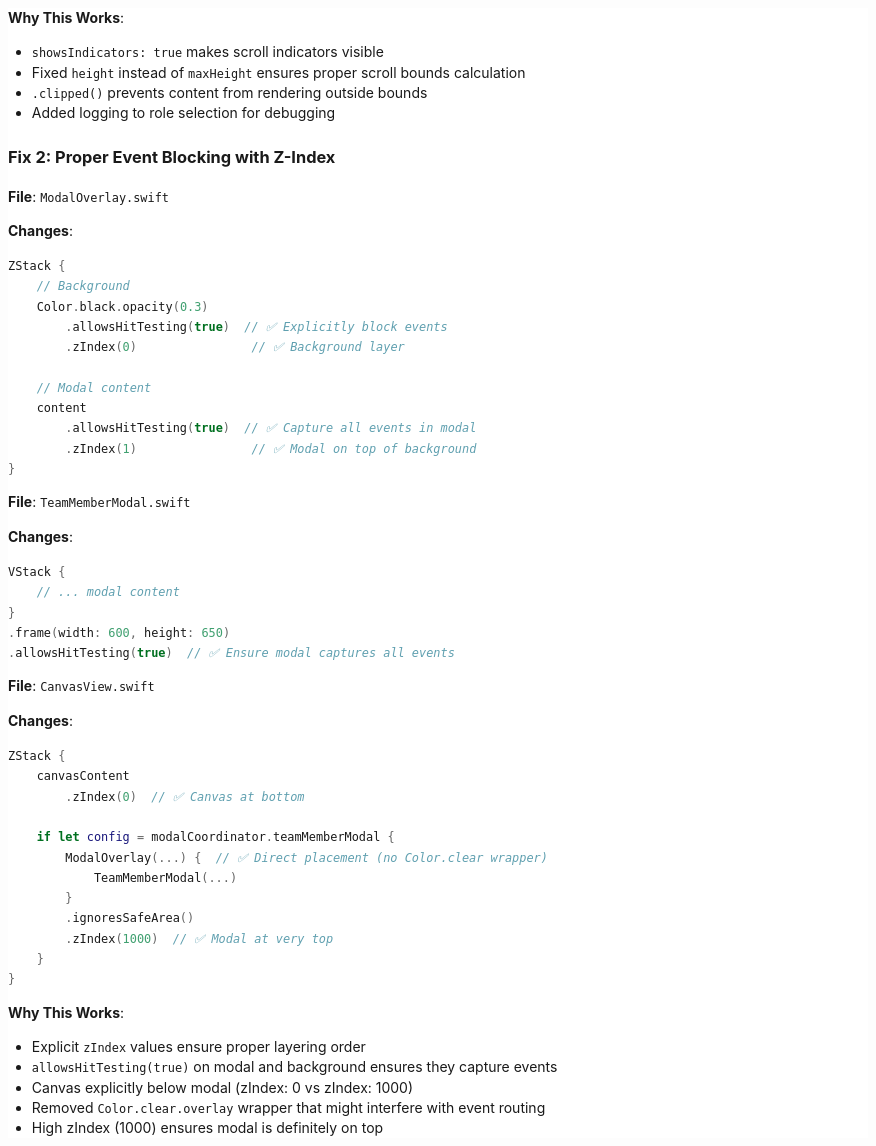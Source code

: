 **Why This Works**:
- `showsIndicators: true` makes scroll indicators visible
- Fixed `height` instead of `maxHeight` ensures proper scroll bounds calculation
- `.clipped()` prevents content from rendering outside bounds
- Added logging to role selection for debugging

### Fix 2: Proper Event Blocking with Z-Index

**File**: `ModalOverlay.swift`

**Changes**:
```swift
ZStack {
    // Background
    Color.black.opacity(0.3)
        .allowsHitTesting(true)  // ✅ Explicitly block events
        .zIndex(0)                // ✅ Background layer

    // Modal content
    content
        .allowsHitTesting(true)  // ✅ Capture all events in modal
        .zIndex(1)                // ✅ Modal on top of background
}
```

**File**: `TeamMemberModal.swift`

**Changes**:
```swift
VStack {
    // ... modal content
}
.frame(width: 600, height: 650)
.allowsHitTesting(true)  // ✅ Ensure modal captures all events
```

**File**: `CanvasView.swift`

**Changes**:
```swift
ZStack {
    canvasContent
        .zIndex(0)  // ✅ Canvas at bottom
    
    if let config = modalCoordinator.teamMemberModal {
        ModalOverlay(...) {  // ✅ Direct placement (no Color.clear wrapper)
            TeamMemberModal(...)
        }
        .ignoresSafeArea()
        .zIndex(1000)  // ✅ Modal at very top
    }
}
```

**Why This Works**:
- Explicit `zIndex` values ensure proper layering order
- `allowsHitTesting(true)` on modal and background ensures they capture events
- Canvas explicitly below modal (zIndex: 0 vs zIndex: 1000)
- Removed `Color.clear.overlay` wrapper that might interfere with event routing
- High zIndex (1000) ensures modal is definitely on top
